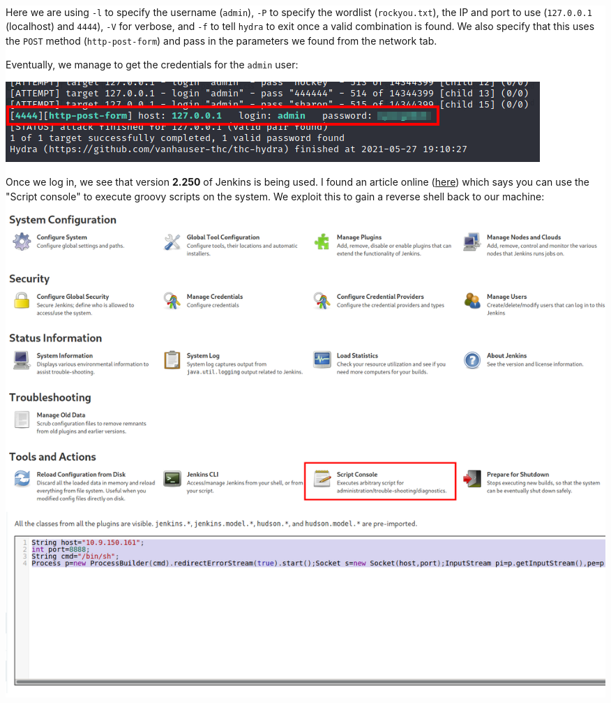 Here we are using `-l` to specify the username (`admin`), `-P` to specify the wordlist (`rockyou.txt`), the IP and port to use (`127.0.0.1` (localhost) and `4444`), `-V` for verbose, and `-f` to tell `hydra` to exit once a valid combination is found.  We also specify that this uses the `POST` method (`http-post-form`) and pass in the parameters we found from the network tab.

Eventually, we manage to get the credentials for the `admin` user:

![admin jenkins](/assets/posts/20220122/20_admin_jenkins.png)

Once we log in, we see that version **2.250** of Jenkins is being used.  I found an article online ([here](https://blog.pentesteracademy.com/abusing-jenkins-groovy-script-console-to-get-shell-98b951fa64a6)) which says you can use the "Script console" to execute groovy scripts on the system.  We exploit this to gain a reverse shell back to our machine:

![script console](/assets/posts/20220122/21_script_console.png)
![script](/assets/posts/20220122/22_script.png)

